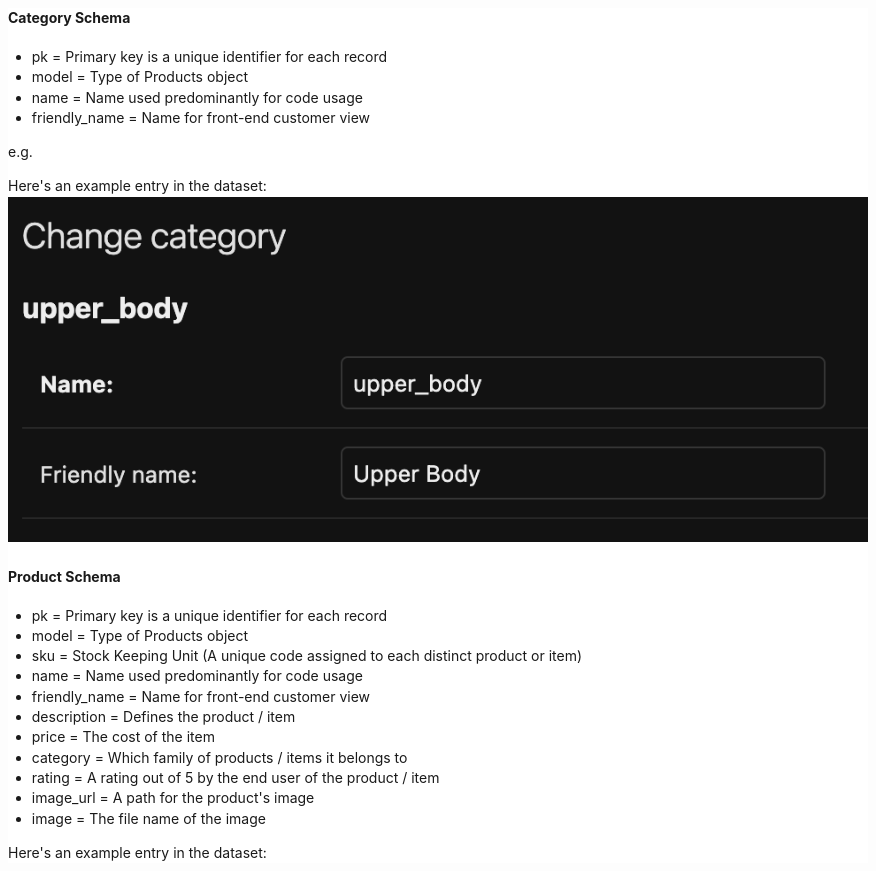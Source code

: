 #### Category Schema

- pk = Primary key is a unique identifier for each record 
- model = Type of Products object
- name = Name used predominantly for code usage
- friendly_name = Name for front-end customer view

e.g.
    <!-- {
      "pk": 1,
      "model": "products.category",
      "fields": {
        "name": "upper_body",
        "friendly_name": "Upper Body"
      } -->

Here's an example entry in the dataset:
![Image of the category schema in use](/media/readme/category_admin_example.png)

#### Product Schema

- pk = Primary key is a unique identifier for each record 
- model = Type of Products object
- sku = Stock Keeping Unit (A unique code assigned to each distinct product or item)
- name = Name used predominantly for code usage
- friendly_name = Name for front-end customer view
- description = Defines the product / item
- price = The cost of the item
- category = Which family of products / items it belongs to
- rating = A rating out of 5 by the end user of the product / item
- image_url = A path for the product's image
- image = The file name of the image

  

Here's an example entry in the dataset: